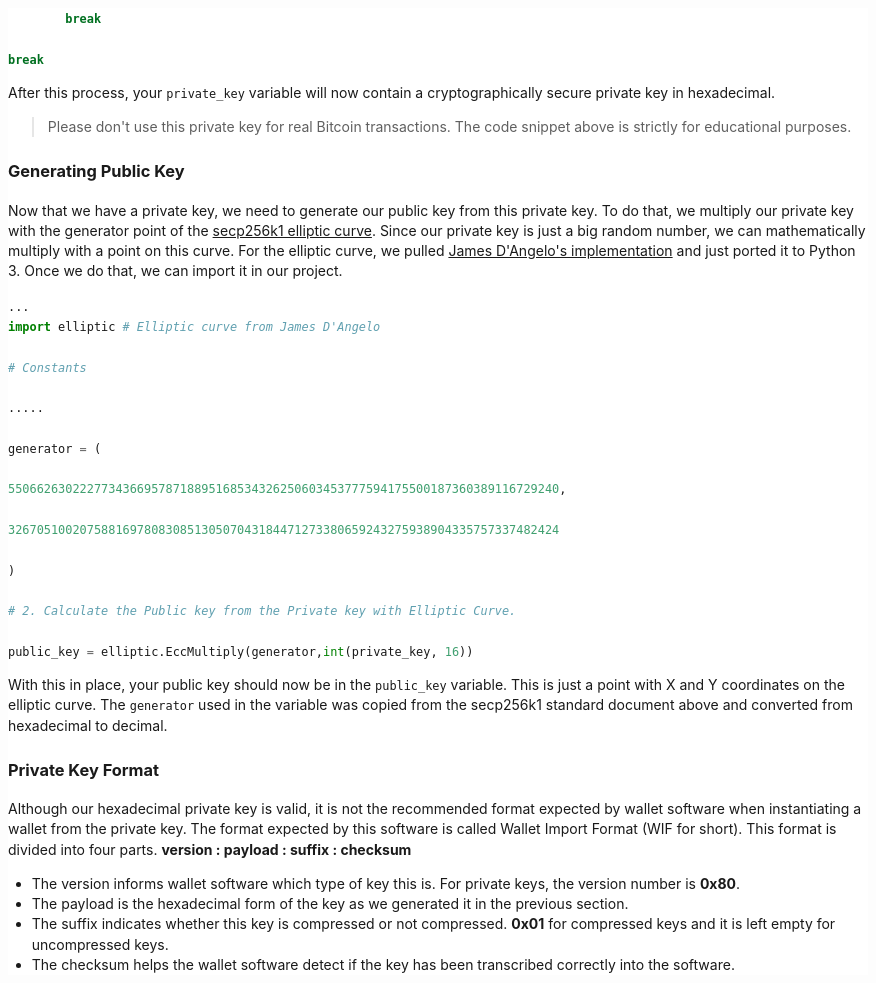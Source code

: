 ```python
		break

break
```

After this process, your `private_key` variable will now contain a cryptographically secure private key in hexadecimal. 

> Please don't use this private key for real Bitcoin transactions. The code snippet above is strictly for educational purposes.

### Generating Public Key

Now that we have a private key, we need to generate our public key from this private key. To do that, we multiply our private key with the generator point of the [secp256k1  elliptic curve](https://www.secg.org/sec2-v2.pdf). Since our private key is just a big random number, we can mathematically multiply with a point on this curve.  For the elliptic curve, we pulled [James D'Angelo's implementation](https://github.com/wobine/blackboard101/blob/master/EllipticCurvesPart4-PrivateKeyToPublicKey.py) and just ported it to Python 3. Once we do that, we can import it in our project.

```python
...
import elliptic # Elliptic curve from James D'Angelo

# Constants

.....

generator = (

55066263022277343669578718895168534326250603453777594175500187360389116729240,

32670510020758816978083085130507043184471273380659243275938904335757337482424

)

# 2. Calculate the Public key from the Private key with Elliptic Curve.

public_key = elliptic.EccMultiply(generator,int(private_key, 16))

```

With this in place, your public key should now be in the `public_key` variable. This is just a point with X and Y coordinates on the elliptic curve. The `generator` used in the variable was copied from the secp256k1 standard document above and converted from hexadecimal to decimal.

### Private Key Format

Although our hexadecimal private key is valid, it is not the recommended format expected by wallet software when instantiating a wallet from the private key. The format expected by this software is called Wallet Import Format (WIF for short). This format is divided into four parts.
**version : payload : suffix : checksum**

- The version informs wallet software which type of key this is. For private keys, the version number is **0x80**.
- The payload is the hexadecimal form of the key as we generated it in the previous section.
-  The suffix indicates whether this key is compressed or not compressed. **0x01** for compressed keys and it is left empty for uncompressed keys.
-  The checksum helps the wallet software detect if the key has been transcribed correctly into the software.
	